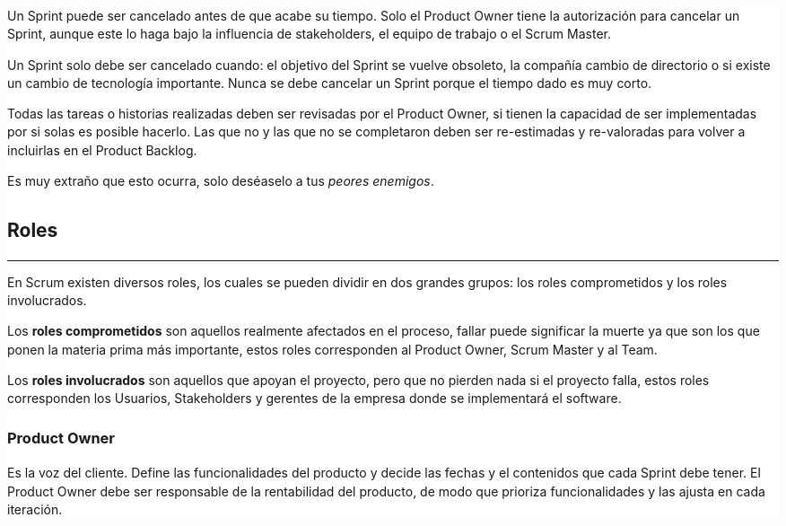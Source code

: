Un Sprint puede ser cancelado antes de que acabe su tiempo. Solo el Product 
Owner tiene la autorización para cancelar un Sprint, aunque este lo haga bajo 
la influencia de stakeholders, el equipo de trabajo o el Scrum Master.

Un Sprint solo debe ser cancelado cuando: el objetivo del Sprint se vuelve 
obsoleto, la compañía cambio de directorio o si existe un cambio de tecnología 
importante. Nunca se debe cancelar un Sprint porque el tiempo dado es muy 
corto.

Todas las tareas o historias realizadas deben ser revisadas por el Product 
Owner, si tienen la capacidad de ser implementadas por si solas es posible 
hacerlo. Las que no y las que no se completaron deben ser re-estimadas y 
re-valoradas para volver a incluirlas en el Product Backlog.

Es muy extraño que esto ocurra, solo deséaselo a tus *peores enemigos*.






























## Roles
<hr class="divider">

En Scrum existen diversos roles, los cuales se pueden dividir en dos grandes 
grupos: los roles comprometidos y los roles involucrados.

Los **roles comprometidos** son aquellos realmente afectados en el proceso, 
fallar puede significar la muerte ya que son los que ponen la materia prima 
más importante, estos roles corresponden al Product Owner, Scrum Master y al 
Team.

Los **roles involucrados** son aquellos que apoyan el proyecto, pero que no 
pierden nada si el proyecto falla, estos roles corresponden los Usuarios, 
Stakeholders y gerentes de la empresa donde se implementará el software.


### Product Owner

Es la voz del cliente. Define las funcionalidades del producto y decide las 
fechas y el contenidos que cada Sprint debe tener. El Product Owner debe ser 
responsable de la rentabilidad del producto, de modo que prioriza 
funcionalidades y las ajusta en cada iteración.
